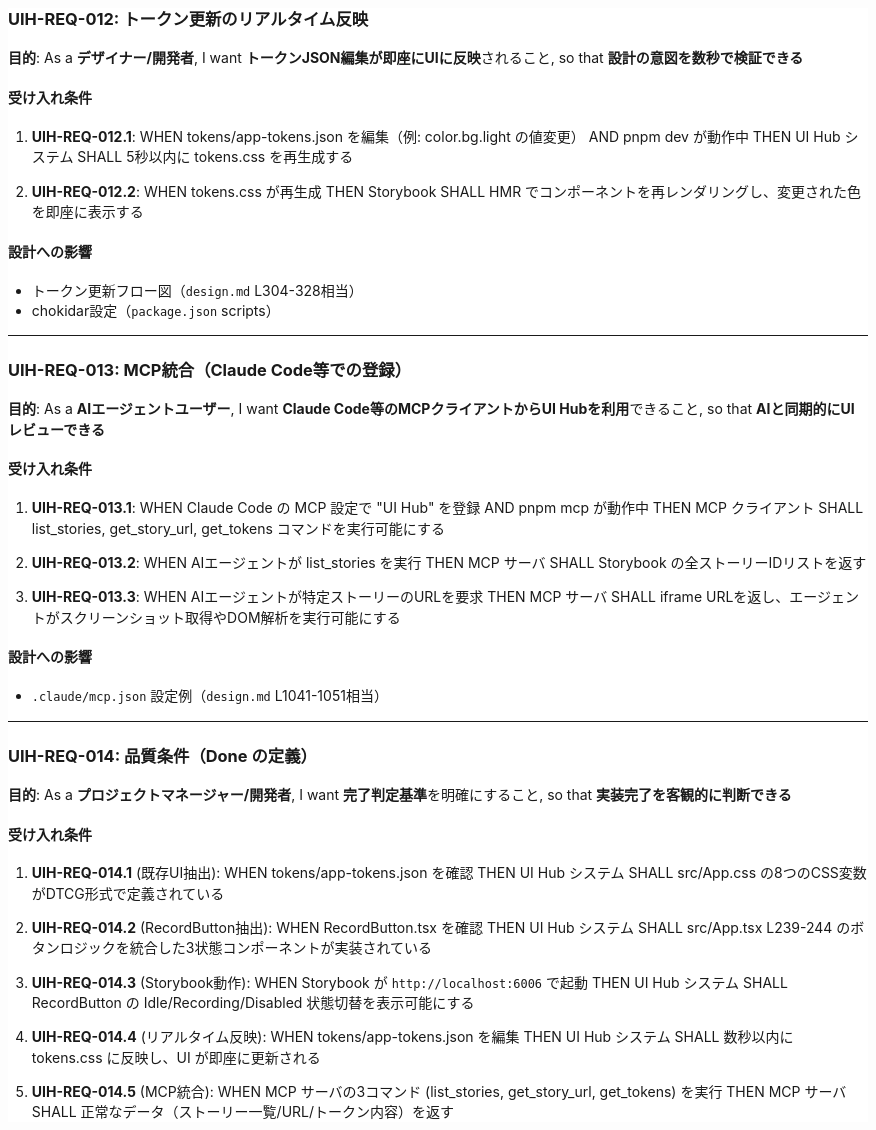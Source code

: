 
### UIH-REQ-012: トークン更新のリアルタイム反映
**目的**: As a **デザイナー/開発者**, I want **トークンJSON編集が即座にUIに反映**されること, so that **設計の意図を数秒で検証できる**

#### 受け入れ条件

1. **UIH-REQ-012.1**: WHEN tokens/app-tokens.json を編集（例: color.bg.light の値変更） AND pnpm dev が動作中 THEN UI Hub システム SHALL 5秒以内に tokens.css を再生成する

2. **UIH-REQ-012.2**: WHEN tokens.css が再生成 THEN Storybook SHALL HMR でコンポーネントを再レンダリングし、変更された色を即座に表示する

#### 設計への影響
- トークン更新フロー図（`design.md` L304-328相当）
- chokidar設定（`package.json` scripts）

---

### UIH-REQ-013: MCP統合（Claude Code等での登録）
**目的**: As a **AIエージェントユーザー**, I want **Claude Code等のMCPクライアントからUI Hubを利用**できること, so that **AIと同期的にUIレビューできる**

#### 受け入れ条件

1. **UIH-REQ-013.1**: WHEN Claude Code の MCP 設定で "UI Hub" を登録 AND pnpm mcp が動作中 THEN MCP クライアント SHALL list_stories, get_story_url, get_tokens コマンドを実行可能にする

2. **UIH-REQ-013.2**: WHEN AIエージェントが list_stories を実行 THEN MCP サーバ SHALL Storybook の全ストーリーIDリストを返す

3. **UIH-REQ-013.3**: WHEN AIエージェントが特定ストーリーのURLを要求 THEN MCP サーバ SHALL iframe URLを返し、エージェントがスクリーンショット取得やDOM解析を実行可能にする

#### 設計への影響
- `.claude/mcp.json` 設定例（`design.md` L1041-1051相当）

---

### UIH-REQ-014: 品質条件（Done の定義）
**目的**: As a **プロジェクトマネージャー/開発者**, I want **完了判定基準**を明確にすること, so that **実装完了を客観的に判断できる**

#### 受け入れ条件

1. **UIH-REQ-014.1** (既存UI抽出): WHEN tokens/app-tokens.json を確認 THEN UI Hub システム SHALL src/App.css の8つのCSS変数がDTCG形式で定義されている

2. **UIH-REQ-014.2** (RecordButton抽出): WHEN RecordButton.tsx を確認 THEN UI Hub システム SHALL src/App.tsx L239-244 のボタンロジックを統合した3状態コンポーネントが実装されている

3. **UIH-REQ-014.3** (Storybook動作): WHEN Storybook が `http://localhost:6006` で起動 THEN UI Hub システム SHALL RecordButton の Idle/Recording/Disabled 状態切替を表示可能にする

4. **UIH-REQ-014.4** (リアルタイム反映): WHEN tokens/app-tokens.json を編集 THEN UI Hub システム SHALL 数秒以内に tokens.css に反映し、UI が即座に更新される

5. **UIH-REQ-014.5** (MCP統合): WHEN MCP サーバの3コマンド (list_stories, get_story_url, get_tokens) を実行 THEN MCP サーバ SHALL 正常なデータ（ストーリー一覧/URL/トークン内容）を返す
